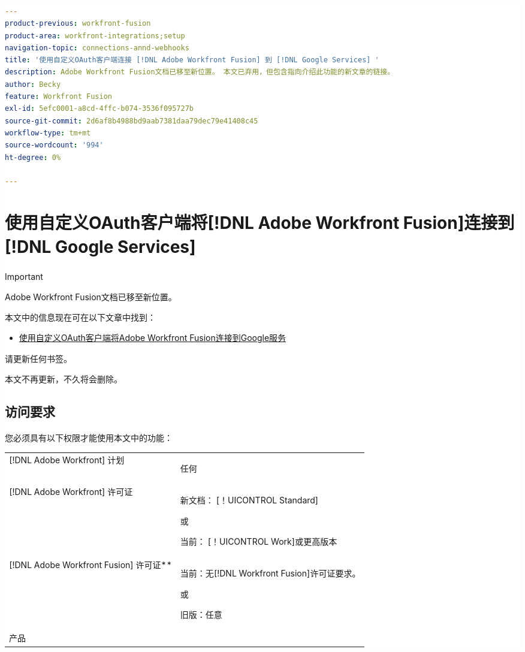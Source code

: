 ```yaml
---
product-previous: workfront-fusion
product-area: workfront-integrations;setup
navigation-topic: connections-annd-webhooks
title: '使用自定义OAuth客户端连接 [!DNL Adobe Workfront Fusion] 到 [!DNL Google Services] '
description: Adobe Workfront Fusion文档已移至新位置。 本文已弃用，但包含指向介绍此功能的新文章的链接。
author: Becky
feature: Workfront Fusion
exl-id: 5efc0001-a8cd-4ffc-b074-3536f095727b
source-git-commit: 2d6af8b4988bd9aab7381daa79dec79e41408c45
workflow-type: tm+mt
source-wordcount: '994'
ht-degree: 0%

---
```


# 使用自定义OAuth客户端将[!DNL Adobe Workfront Fusion]连接到[!DNL Google Services]

>[!IMPORTANT]
>
>Adobe Workfront Fusion文档已移至新位置。
>
>本文中的信息现在可在以下文章中找到：
>
>* [使用自定义OAuth客户端将Adobe Workfront Fusion连接到Google服务](https://experienceleague.adobe.com/docs/workfront-fusion/using/create-scenarios/connect-to-applications/connect-fusion-to-google-using-oauth.html)
>
>请更新任何书签。
>
>本文不再更新，不久将会删除。

## 访问要求

您必须具有以下权限才能使用本文中的功能：

<table style="table-layout:auto">
 <col> 
 <col> 
 <tbody> 
  <tr> 
   <td role="rowheader">[!DNL Adobe Workfront] 计划</td> 
   <td> <p>任何</p> </td> 
  </tr> 
  <tr data-mc-conditions=""> 
   <td role="rowheader">[!DNL Adobe Workfront] 许可证</td> 
   <td> <p>新文档： [！UICONTROL Standard]</p><p>或</p><p>当前： [！UICONTROL Work]或更高版本</p> </td> 
  </tr> 
  <tr> 
   <td role="rowheader">[!DNL Adobe Workfront Fusion] 许可证**</td> 
   <td>
   <p>当前：无[!DNL Workfront Fusion]许可证要求。</p>
   <p>或</p>
   <p>旧版：任意 </p>
   </td> 
  </tr> 
  <tr> 
   <td role="rowheader">产品</td> 
   <td>